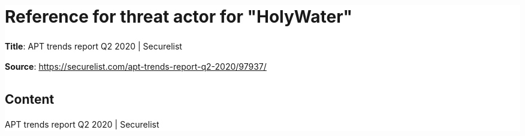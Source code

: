 # Reference for threat actor for "HolyWater"

**Title**: APT trends report Q2 2020 | Securelist

**Source**: https://securelist.com/apt-trends-report-q2-2020/97937/

## Content















APT trends report Q2 2020 | Securelist



























































